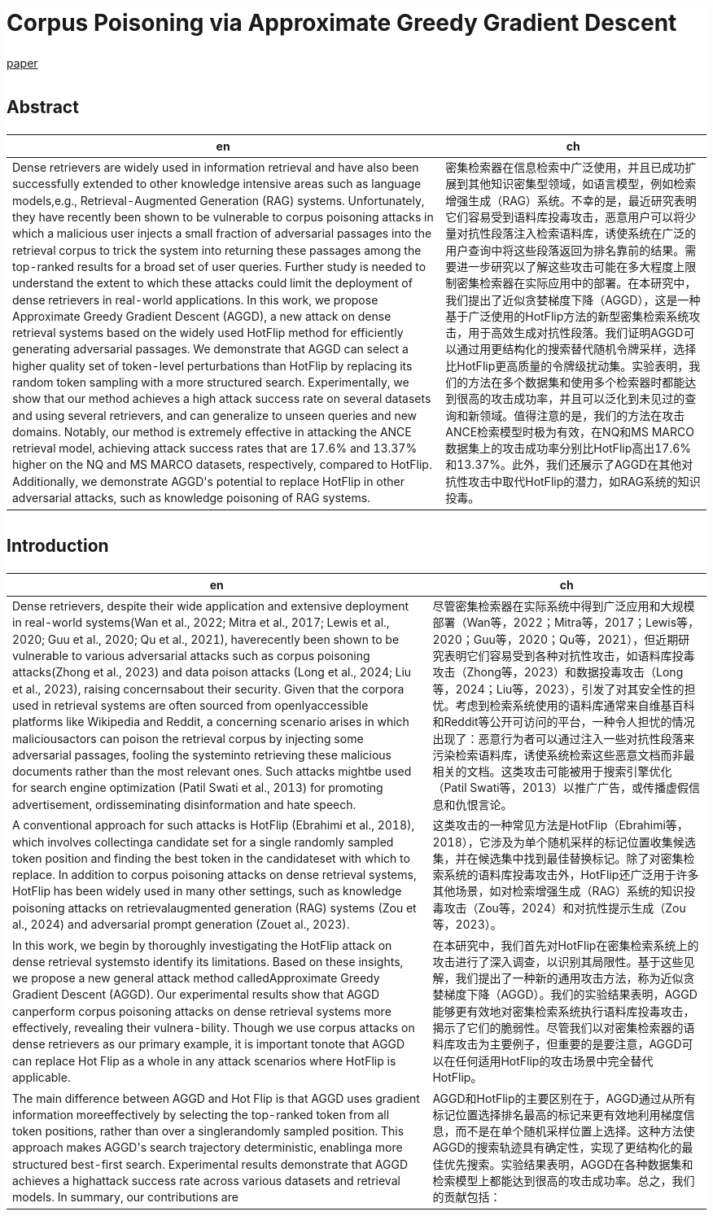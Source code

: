 # Corpus Poisoning via Approximate Greedy Gradient Descent

[paper](https://www.semanticscholar.org/reader/19afd7b97061fdf0dd4a4726bef4ed8acd31a0a8)

## Abstract

| en | ch |
| --- | --- |
| Dense retrievers are widely used in information retrieval and have also been successfully extended to other knowledge intensive areas such as language models,e.g., Retrieval-Augmented Generation (RAG) systems. Unfortunately, they have recently been shown to be vulnerable to corpus poisoning attacks in which a malicious user injects a small fraction of adversarial passages into the retrieval corpus to trick the system into returning these passages among the top-ranked results for a broad set of user queries. Further study is needed to understand the extent to which these attacks could limit the deployment of dense retrievers in real-world applications. In this work, we propose Approximate Greedy Gradient Descent (AGGD), a new attack on dense retrieval systems based on the widely used HotFlip method for efficiently generating adversarial passages. We demonstrate that AGGD can select a higher quality set of token-level perturbations than HotFlip by replacing its random token sampling with a more structured search. Experimentally, we show that our method achieves a high attack success rate on several datasets and using several retrievers, and can generalize to unseen queries and new domains. Notably, our method is extremely effective in attacking the ANCE retrieval model, achieving attack success rates that are 17.6% and 13.37% higher on the NQ and MS MARCO datasets, respectively, compared to HotFlip. Additionally, we demonstrate AGGD's potential to replace HotFlip in other adversarial attacks, such as knowledge poisoning of RAG systems. | 密集检索器在信息检索中广泛使用，并且已成功扩展到其他知识密集型领域，如语言模型，例如检索增强生成（RAG）系统。不幸的是，最近研究表明它们容易受到语料库投毒攻击，恶意用户可以将少量对抗性段落注入检索语料库，诱使系统在广泛的用户查询中将这些段落返回为排名靠前的结果。需要进一步研究以了解这些攻击可能在多大程度上限制密集检索器在实际应用中的部署。在本研究中，我们提出了近似贪婪梯度下降（AGGD），这是一种基于广泛使用的HotFlip方法的新型密集检索系统攻击，用于高效生成对抗性段落。我们证明AGGD可以通过用更结构化的搜索替代随机令牌采样，选择比HotFlip更高质量的令牌级扰动集。实验表明，我们的方法在多个数据集和使用多个检索器时都能达到很高的攻击成功率，并且可以泛化到未见过的查询和新领域。值得注意的是，我们的方法在攻击ANCE检索模型时极为有效，在NQ和MS MARCO数据集上的攻击成功率分别比HotFlip高出17.6%和13.37%。此外，我们还展示了AGGD在其他对抗性攻击中取代HotFlip的潜力，如RAG系统的知识投毒。 |

## Introduction

| en | ch |
| --- | --- |
| Dense retrievers, despite their wide application and extensive deployment in real-world systems(Wan et al., 2022; Mitra et al., 2017; Lewis et al., 2020; Guu et al., 2020; Qu et al., 2021), haverecently been shown to be vulnerable to various adversarial attacks such as corpus poisoning attacks(Zhong et al., 2023) and data poison attacks (Long et al., 2024; Liu et al., 2023), raising concernsabout their security. Given that the corpora used in retrieval systems are often sourced from openlyaccessible platforms like Wikipedia and Reddit, a concerning scenario arises in which maliciousactors can poison the retrieval corpus by injecting some adversarial passages, fooling the systeminto retrieving these malicious documents rather than the most relevant ones. Such attacks mightbe used for search engine optimization (Patil Swati et al., 2013) for promoting advertisement, ordisseminating disinformation and hate speech. | 尽管密集检索器在实际系统中得到广泛应用和大规模部署（Wan等，2022；Mitra等，2017；Lewis等，2020；Guu等，2020；Qu等，2021），但近期研究表明它们容易受到各种对抗性攻击，如语料库投毒攻击（Zhong等，2023）和数据投毒攻击（Long等，2024；Liu等，2023），引发了对其安全性的担忧。考虑到检索系统使用的语料库通常来自维基百科和Reddit等公开可访问的平台，一种令人担忧的情况出现了：恶意行为者可以通过注入一些对抗性段落来污染检索语料库，诱使系统检索这些恶意文档而非最相关的文档。这类攻击可能被用于搜索引擎优化（Patil Swati等，2013）以推广广告，或传播虚假信息和仇恨言论。 |
| A conventional approach for such attacks is HotFlip (Ebrahimi et al., 2018), which involves collectinga candidate set for a single randomly sampled token position and finding the best token in the candidateset with which to replace. In addition to corpus poisoning attacks on dense retrieval systems, HotFlip has been widely used in many other settings, such as knowledge poisoning attacks on retrievalaugmented generation (RAG) systems (Zou et al., 2024) and adversarial prompt generation (Zouet al., 2023). | 这类攻击的一种常见方法是HotFlip（Ebrahimi等，2018），它涉及为单个随机采样的标记位置收集候选集，并在候选集中找到最佳替换标记。除了对密集检索系统的语料库投毒攻击外，HotFlip还广泛用于许多其他场景，如对检索增强生成（RAG）系统的知识投毒攻击（Zou等，2024）和对抗性提示生成（Zou等，2023）。 |
| In this work, we begin by thoroughly investigating the HotFlip attack on dense retrieval systemsto identify its limitations. Based on these insights, we propose a new general attack method calledApproximate Greedy Gradient Descent (AGGD). Our experimental results show that AGGD canperform corpus poisoning attacks on dense retrieval systems more effectively, revealing their vulnera-bility. Though we use corpus attacks on dense retrievers as our primary example, it is important tonote that AGGD can replace Hot Flip as a whole in any attack scenarios where HotFlip is applicable. | 在本研究中，我们首先对HotFlip在密集检索系统上的攻击进行了深入调查，以识别其局限性。基于这些见解，我们提出了一种新的通用攻击方法，称为近似贪婪梯度下降（AGGD）。我们的实验结果表明，AGGD能够更有效地对密集检索系统执行语料库投毒攻击，揭示了它们的脆弱性。尽管我们以对密集检索器的语料库攻击为主要例子，但重要的是要注意，AGGD可以在任何适用HotFlip的攻击场景中完全替代HotFlip。 |
| The main difference between AGGD and Hot Flip is that AGGD uses gradient information moreeffectively by selecting the top-ranked token from all token positions, rather than over a singlerandomly sampled position. This approach makes AGGD's search trajectory deterministic, enablinga more structured best-first search. Experimental results demonstrate that AGGD achieves a highattack success rate across various datasets and retrieval models. In summary, our contributions are | AGGD和HotFlip的主要区别在于，AGGD通过从所有标记位置选择排名最高的标记来更有效地利用梯度信息，而不是在单个随机采样位置上选择。这种方法使AGGD的搜索轨迹具有确定性，实现了更结构化的最佳优先搜索。实验结果表明，AGGD在各种数据集和检索模型上都能达到很高的攻击成功率。总之，我们的贡献包括： |